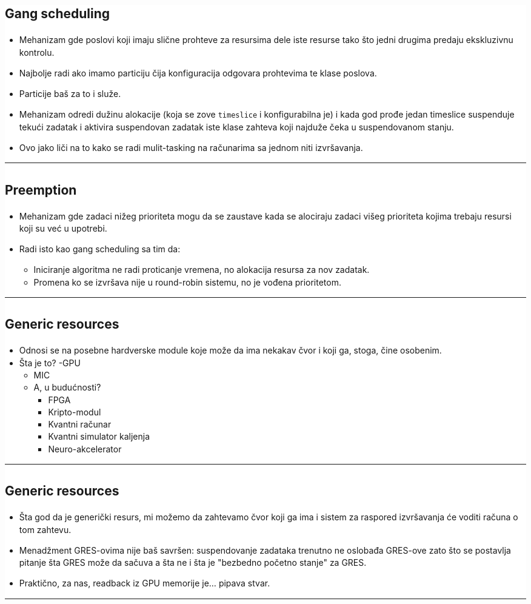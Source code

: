 
## Gang scheduling

- Mehanizam gde poslovi koji imaju slične prohteve za resursima dele iste resurse tako što jedni drugima predaju ekskluzivnu kontrolu.
- Najbolje radi ako imamo particiju čija konfiguracija odgovara prohtevima te klase poslova.
- Particije baš za to i služe.
- Mehanizam odredi dužinu alokacije (koja se zove `timeslice` i konfigurabilna je) i kada god prođe jedan timeslice suspenduje tekući zadatak i aktivira suspendovan zadatak iste klase zahteva koji najduže čeka u suspendovanom stanju.

- Ovo jako liči na to kako se radi mulit-tasking na računarima sa jednom niti izvršavanja.

---

## Preemption

- Mehanizam gde zadaci nižeg prioriteta mogu da se zaustave kada se alociraju zadaci višeg prioriteta kojima trebaju resursi koji su već u upotrebi.
- Radi isto kao gang scheduling sa tim da:

    - Iniciranje algoritma ne radi proticanje vremena, no alokacija resursa za nov zadatak.
    - Promena ko se izvršava nije u round-robin sistemu, no je vođena prioritetom.

---

## Generic resources

- Odnosi se na posebne hardverske module koje može da ima nekakav čvor i koji ga, stoga, čine osobenim.
- Šta je to?
    -GPU
    - MIC
    - A, u budućnosti?
        - FPGA
        - Kripto-modul
        - Kvantni računar
        - Kvantni simulator kaljenja
        - Neuro-akcelerator

---

## Generic resources

- Šta god da je generički resurs, mi možemo da zahtevamo čvor koji ga ima i sistem za raspored izvršavanja će voditi računa o tom zahtevu.

- Menadžment GRES-ovima nije baš savršen: suspendovanje zadataka trenutno ne oslobađa GRES-ove zato što se postavlja pitanje šta GRES može da sačuva a šta ne i šta je "bezbedno početno stanje" za GRES.
- Praktično, za nas, readback iz GPU memorije je… pipava stvar.

---
